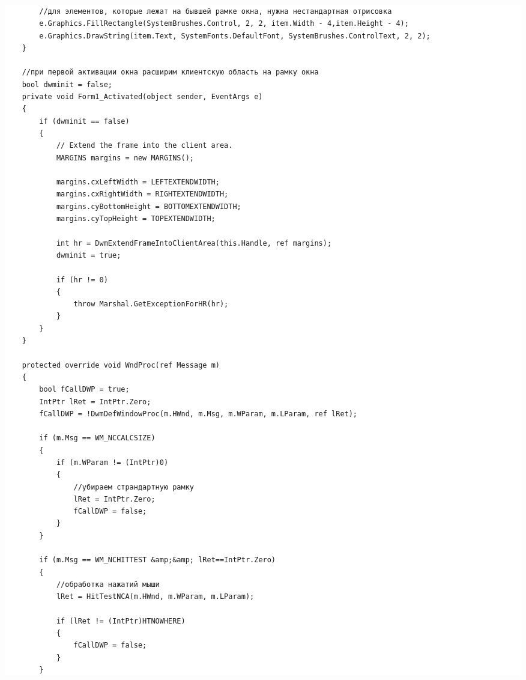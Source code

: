             //для элементов, которые лежат на бывшей рамке окна, нужна нестандартная отрисовка
            e.Graphics.FillRectangle(SystemBrushes.Control, 2, 2, item.Width - 4,item.Height - 4);
            e.Graphics.DrawString(item.Text, SystemFonts.DefaultFont, SystemBrushes.ControlText, 2, 2);
        }

        //при первой активации окна расширим клиентскую область на рамку окна
        bool dwminit = false;
        private void Form1_Activated(object sender, EventArgs e)
        {
            if (dwminit == false)
            {
                // Extend the frame into the client area.
                MARGINS margins = new MARGINS();

                margins.cxLeftWidth = LEFTEXTENDWIDTH;
                margins.cxRightWidth = RIGHTEXTENDWIDTH;
                margins.cyBottomHeight = BOTTOMEXTENDWIDTH;
                margins.cyTopHeight = TOPEXTENDWIDTH;

                int hr = DwmExtendFrameIntoClientArea(this.Handle, ref margins);
                dwminit = true;

                if (hr != 0)
                {
                    throw Marshal.GetExceptionForHR(hr);
                }
            }
        }

        protected override void WndProc(ref Message m)
        {
            bool fCallDWP = true;
            IntPtr lRet = IntPtr.Zero;
            fCallDWP = !DwmDefWindowProc(m.HWnd, m.Msg, m.WParam, m.LParam, ref lRet);

            if (m.Msg == WM_NCCALCSIZE)
            {
                if (m.WParam != (IntPtr)0)
                {
                    //убираем страндартную рамку
                    lRet = IntPtr.Zero;                    
                    fCallDWP = false;
                }
            }

            if (m.Msg == WM_NCHITTEST &amp;&amp; lRet==IntPtr.Zero)
            {
                //обработка нажатий мыши
                lRet = HitTestNCA(m.HWnd, m.WParam, m.LParam);

                if (lRet != (IntPtr)HTNOWHERE)
                {
                    fCallDWP = false;
                }
            }
